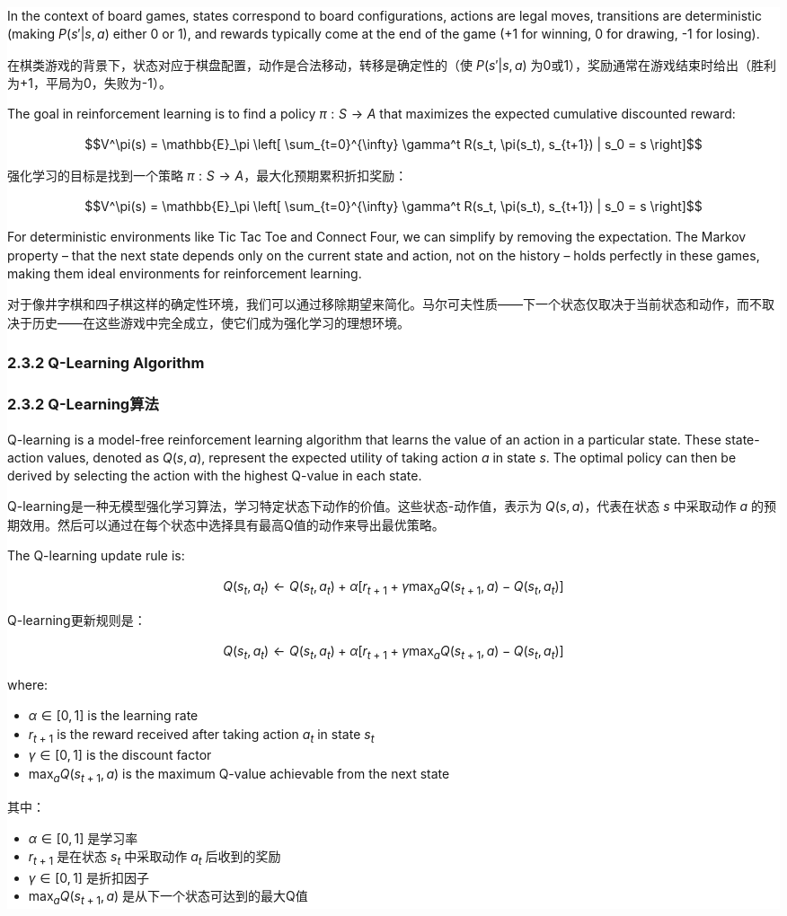 In the context of board games, states correspond to board configurations, actions are legal moves, transitions are deterministic (making $P(s'|s,a)$ either 0 or 1), and rewards typically come at the end of the game (+1 for winning, 0 for drawing, -1 for losing).

在棋类游戏的背景下，状态对应于棋盘配置，动作是合法移动，转移是确定性的（使 $P(s'|s,a)$ 为0或1），奖励通常在游戏结束时给出（胜利为+1，平局为0，失败为-1）。

The goal in reinforcement learning is to find a policy $\pi : S \rightarrow A$ that maximizes the expected cumulative discounted reward:

$$V^\pi(s) = \mathbb{E}_\pi \left[ \sum_{t=0}^{\infty} \gamma^t R(s_t, \pi(s_t), s_{t+1}) | s_0 = s \right]$$

强化学习的目标是找到一个策略 $\pi : S \rightarrow A$，最大化预期累积折扣奖励：

$$V^\pi(s) = \mathbb{E}_\pi \left[ \sum_{t=0}^{\infty} \gamma^t R(s_t, \pi(s_t), s_{t+1}) | s_0 = s \right]$$

For deterministic environments like Tic Tac Toe and Connect Four, we can simplify by removing the expectation. The Markov property – that the next state depends only on the current state and action, not on the history – holds perfectly in these games, making them ideal environments for reinforcement learning.

对于像井字棋和四子棋这样的确定性环境，我们可以通过移除期望来简化。马尔可夫性质——下一个状态仅取决于当前状态和动作，而不取决于历史——在这些游戏中完全成立，使它们成为强化学习的理想环境。

### 2.3.2 Q-Learning Algorithm
### 2.3.2 Q-Learning算法

Q-learning is a model-free reinforcement learning algorithm that learns the value of an action in a particular state. These state-action values, denoted as $Q(s,a)$, represent the expected utility of taking action $a$ in state $s$. The optimal policy can then be derived by selecting the action with the highest Q-value in each state.

Q-learning是一种无模型强化学习算法，学习特定状态下动作的价值。这些状态-动作值，表示为 $Q(s,a)$，代表在状态 $s$ 中采取动作 $a$ 的预期效用。然后可以通过在每个状态中选择具有最高Q值的动作来导出最优策略。

The Q-learning update rule is:

$$Q(s_t, a_t) \leftarrow Q(s_t, a_t) + \alpha \left[ r_{t+1} + \gamma \max_{a} Q(s_{t+1}, a) - Q(s_t, a_t) \right]$$

Q-learning更新规则是：

$$Q(s_t, a_t) \leftarrow Q(s_t, a_t) + \alpha \left[ r_{t+1} + \gamma \max_{a} Q(s_{t+1}, a) - Q(s_t, a_t) \right]$$

where:
- $\alpha \in [0,1]$ is the learning rate
- $r_{t+1}$ is the reward received after taking action $a_t$ in state $s_t$
- $\gamma \in [0,1]$ is the discount factor
- $\max_{a} Q(s_{t+1}, a)$ is the maximum Q-value achievable from the next state

其中：
- $\alpha \in [0,1]$ 是学习率
- $r_{t+1}$ 是在状态 $s_t$ 中采取动作 $a_t$ 后收到的奖励
- $\gamma \in [0,1]$ 是折扣因子
- $\max_{a} Q(s_{t+1}, a)$ 是从下一个状态可达到的最大Q值
